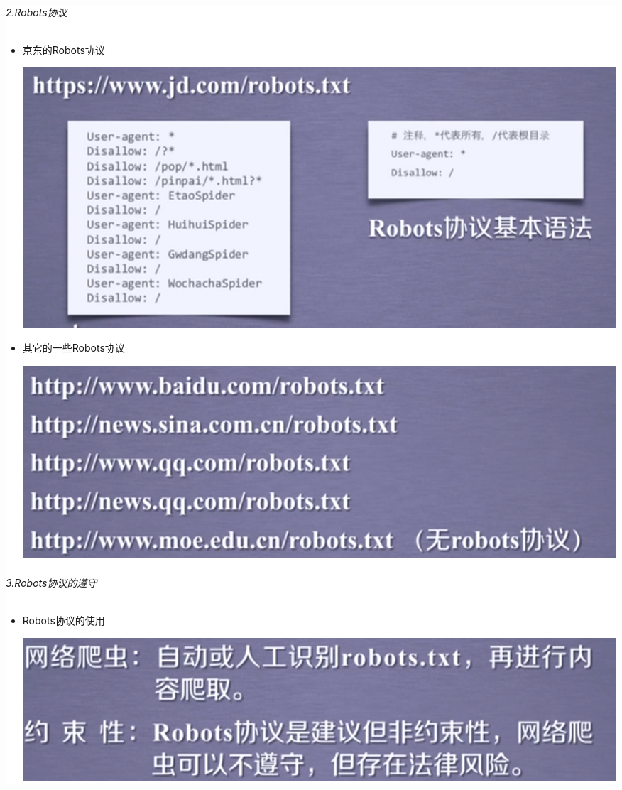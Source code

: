 ###### 2.Robots协议

- 京东的Robots协议

  ![](img/45.png)

- 其它的一些Robots协议

  ![](img/46.png)

###### 3.Robots协议的遵守

- Robots协议的使用

  ![](img/47.png)
